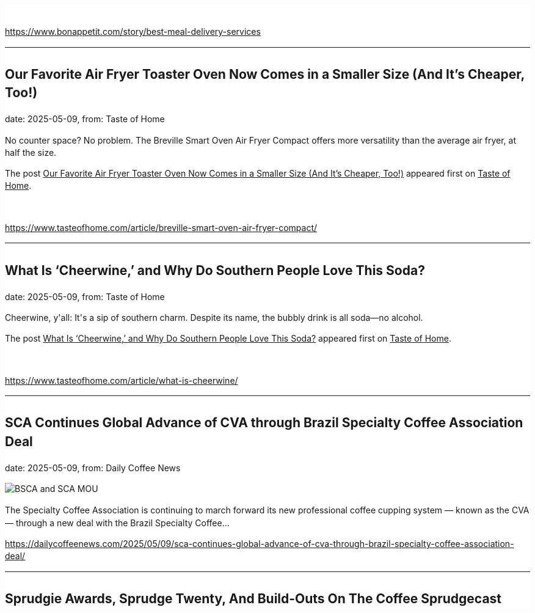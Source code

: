 <br> 

<https://www.bonappetit.com/story/best-meal-delivery-services>

---

## Our Favorite Air Fryer Toaster Oven Now Comes in a Smaller Size (And It’s Cheaper, Too!)

date: 2025-05-09, from: Taste of Home

<p>No counter space? No problem. The Breville Smart Oven Air Fryer Compact offers more versatility than the average air fryer, at half the size.</p>
<p>The post <a href="https://www.tasteofhome.com/article/breville-smart-oven-air-fryer-compact/">Our Favorite Air Fryer Toaster Oven Now Comes in a Smaller Size (And It&#8217;s Cheaper, Too!)</a> appeared first on <a href="https://www.tasteofhome.com">Taste of Home</a>.</p>
 

<br> 

<https://www.tasteofhome.com/article/breville-smart-oven-air-fryer-compact/>

---

## What Is ‘Cheerwine,’ and Why Do Southern People Love This Soda?

date: 2025-05-09, from: Taste of Home

<p>Cheerwine, y'all: It's a sip of southern charm. Despite its name, the bubbly drink is all soda—no alcohol.</p>
<p>The post <a href="https://www.tasteofhome.com/article/what-is-cheerwine/">What Is &#8216;Cheerwine,&#8217; and Why Do Southern People Love This Soda?</a> appeared first on <a href="https://www.tasteofhome.com">Taste of Home</a>.</p>
 

<br> 

<https://www.tasteofhome.com/article/what-is-cheerwine/>

---

## SCA Continues Global Advance of CVA through Brazil Specialty Coffee Association Deal

date: 2025-05-09, from: Daily Coffee News

<div><img width="620" height="465" src="https://dailycoffeenews.com/wp-content/uploads/2025/05/BSCA-and-SCA-MOU-620x465.jpg" class="attachment-large size-large wp-post-image" alt="BSCA and SCA MOU" style="margin-bottom: 15px;" decoding="async" fetchpriority="high" srcset="https://dailycoffeenews.com/wp-content/uploads/2025/05/BSCA-and-SCA-MOU-620x465.jpg 620w, https://dailycoffeenews.com/wp-content/uploads/2025/05/BSCA-and-SCA-MOU-300x225.jpg 300w, https://dailycoffeenews.com/wp-content/uploads/2025/05/BSCA-and-SCA-MOU-150x113.jpg 150w, https://dailycoffeenews.com/wp-content/uploads/2025/05/BSCA-and-SCA-MOU-768x576.jpg 768w, https://dailycoffeenews.com/wp-content/uploads/2025/05/BSCA-and-SCA-MOU.jpg 1240w" sizes="(max-width: 620px) 100vw, 620px" /></div>The Specialty Coffee Association is continuing to march forward its new professional coffee cupping system — known as the CVA — through a new deal with the Brazil Specialty Coffee... 

<br> 

<https://dailycoffeenews.com/2025/05/09/sca-continues-global-advance-of-cva-through-brazil-specialty-coffee-association-deal/>

---

## Sprudgie Awards, Sprudge Twenty, And Build-Outs On The Coffee Sprudgecast
